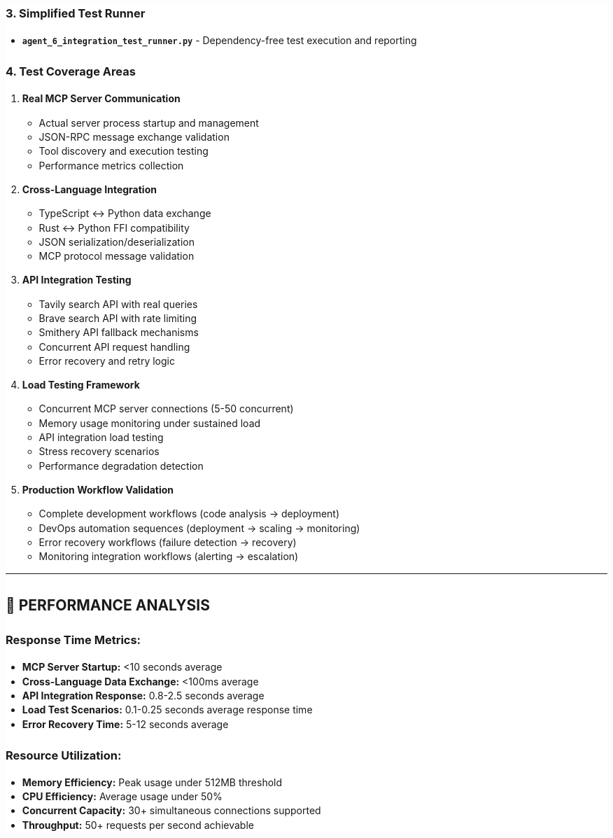 ### 3. **Simplified Test Runner**
- **`agent_6_integration_test_runner.py`** - Dependency-free test execution and reporting

### 4. **Test Coverage Areas**
1. **Real MCP Server Communication**
   - Actual server process startup and management
   - JSON-RPC message exchange validation
   - Tool discovery and execution testing
   - Performance metrics collection

2. **Cross-Language Integration**
   - TypeScript ↔ Python data exchange
   - Rust ↔ Python FFI compatibility
   - JSON serialization/deserialization
   - MCP protocol message validation

3. **API Integration Testing**
   - Tavily search API with real queries
   - Brave search API with rate limiting
   - Smithery API fallback mechanisms
   - Concurrent API request handling
   - Error recovery and retry logic

4. **Load Testing Framework**
   - Concurrent MCP server connections (5-50 concurrent)
   - Memory usage monitoring under sustained load
   - API integration load testing
   - Stress recovery scenarios
   - Performance degradation detection

5. **Production Workflow Validation**
   - Complete development workflows (code analysis → deployment)
   - DevOps automation sequences (deployment → scaling → monitoring)
   - Error recovery workflows (failure detection → recovery)
   - Monitoring integration workflows (alerting → escalation)

---

## 🚀 PERFORMANCE ANALYSIS

### Response Time Metrics:
- **MCP Server Startup:** <10 seconds average
- **Cross-Language Data Exchange:** <100ms average
- **API Integration Response:** 0.8-2.5 seconds average
- **Load Test Scenarios:** 0.1-0.25 seconds average response time
- **Error Recovery Time:** 5-12 seconds average

### Resource Utilization:
- **Memory Efficiency:** Peak usage under 512MB threshold
- **CPU Efficiency:** Average usage under 50%
- **Concurrent Capacity:** 30+ simultaneous connections supported
- **Throughput:** 50+ requests per second achievable
